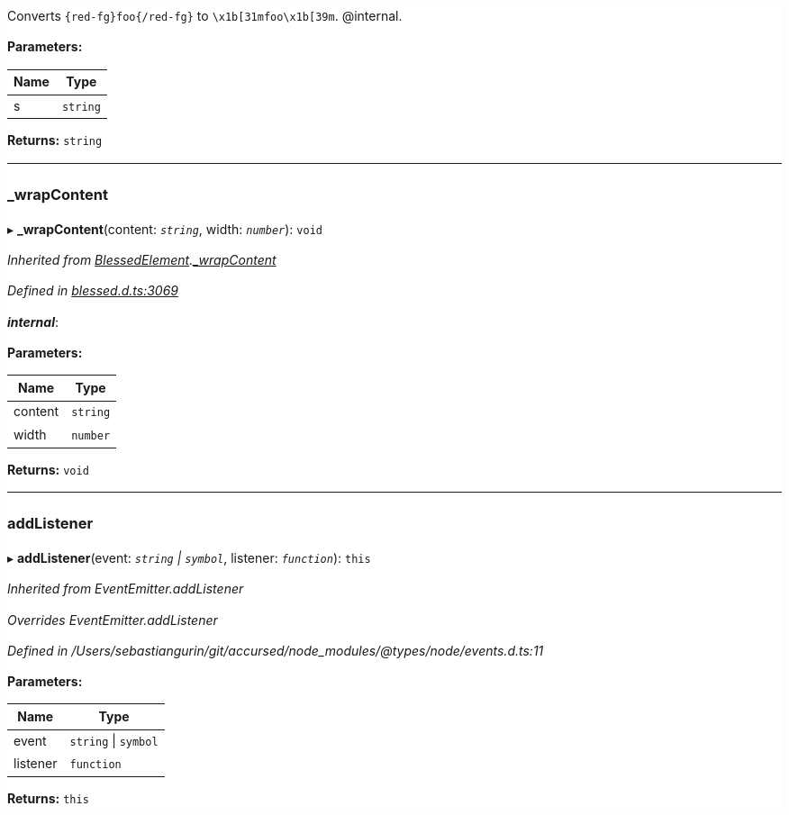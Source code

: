 Converts `{red-fg}foo{/red-fg}` to `\x1b[31mfoo\x1b[39m`. @internal.

**Parameters:**

| Name | Type |
| ------ | ------ |
| s | `string` |

**Returns:** `string`

___
<a id="_wrapcontent"></a>

###  _wrapContent

▸ **_wrapContent**(content: *`string`*, width: *`number`*): `void`

*Inherited from [BlessedElement](api-classes-blessed-d-widgets.blessedelement.md).[_wrapContent](api-classes-blessed-d-widgets.blessedelement.md#_wrapcontent)*

*Defined in [blessed.d.ts:3069](https://github.com/cancerberoSgx/accursed/blob/f66c8ce/src/declarations/blessed.d.ts#L3069)*

*__internal__*: 

**Parameters:**

| Name | Type |
| ------ | ------ |
| content | `string` |
| width | `number` |

**Returns:** `void`

___
<a id="addlistener"></a>

###  addListener

▸ **addListener**(event: *`string` \| `symbol`*, listener: *`function`*): `this`

*Inherited from EventEmitter.addListener*

*Overrides EventEmitter.addListener*

*Defined in /Users/sebastiangurin/git/accursed/node_modules/@types/node/events.d.ts:11*

**Parameters:**

| Name | Type |
| ------ | ------ |
| event | `string` \| `symbol` |
| listener | `function` |

**Returns:** `this`
